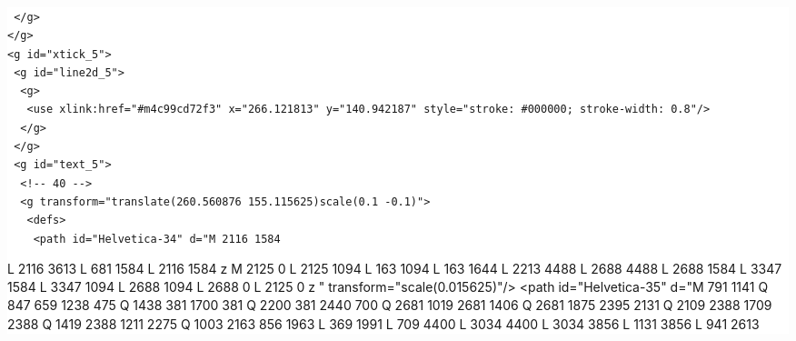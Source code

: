      </g>
    </g>
    <g id="xtick_5">
     <g id="line2d_5">
      <g>
       <use xlink:href="#m4c99cd72f3" x="266.121813" y="140.942187" style="stroke: #000000; stroke-width: 0.8"/>
      </g>
     </g>
     <g id="text_5">
      <!-- 40 -->
      <g transform="translate(260.560876 155.115625)scale(0.1 -0.1)">
       <defs>
        <path id="Helvetica-34" d="M 2116 1584 
L 2116 3613 
L 681 1584 
L 2116 1584 
z
M 2125 0 
L 2125 1094 
L 163 1094 
L 163 1644 
L 2213 4488 
L 2688 4488 
L 2688 1584 
L 3347 1584 
L 3347 1094 
L 2688 1094 
L 2688 0 
L 2125 0 
z
" transform="scale(0.015625)"/>
       </defs>
       <use xlink:href="#Helvetica-34"/>
       <use xlink:href="#Helvetica-30" x="55.615234"/>
      </g>
     </g>
    </g>
    <g id="xtick_6">
     <g id="line2d_6">
      <g>
       <use xlink:href="#m4c99cd72f3" x="303.887423" y="140.942187" style="stroke: #000000; stroke-width: 0.8"/>
      </g>
     </g>
     <g id="text_6">
      <!-- 50 -->
      <g transform="translate(298.326486 155.115625)scale(0.1 -0.1)">
       <defs>
        <path id="Helvetica-35" d="M 791 1141 
Q 847 659 1238 475 
Q 1438 381 1700 381 
Q 2200 381 2440 700 
Q 2681 1019 2681 1406 
Q 2681 1875 2395 2131 
Q 2109 2388 1709 2388 
Q 1419 2388 1211 2275 
Q 1003 2163 856 1963 
L 369 1991 
L 709 4400 
L 3034 4400 
L 3034 3856 
L 1131 3856 
L 941 2613 